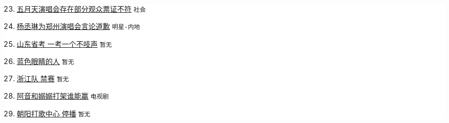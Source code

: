 23. [五月天演唱会存在部分观众票证不符](https://m.weibo.cn/search?containerid=100103type%3D1%26t%3D10%26q%3D%23%E4%BA%94%E6%9C%88%E5%A4%A9%E6%BC%94%E5%94%B1%E4%BC%9A%E5%AD%98%E5%9C%A8%E9%83%A8%E5%88%86%E8%A7%82%E4%BC%97%E7%A5%A8%E8%AF%81%E4%B8%8D%E7%AC%A6%23&stream_entry_id=31&isnewpage=1&extparam=seat%3D1%26band_rank%3D21%26q%3D%2523%25E4%25BA%2594%25E6%259C%2588%25E5%25A4%25A9%25E6%25BC%2594%25E5%2594%25B1%25E4%25BC%259A%25E5%25AD%2598%25E5%259C%25A8%25E9%2583%25A8%25E5%2588%2586%25E8%25A7%2582%25E4%25BC%2597%25E7%25A5%25A8%25E8%25AF%2581%25E4%25B8%258D%25E7%25AC%25A6%2523%26flag%3D2%26cate%3D5001%26stream_entry_id%3D31%26realpos%3D21%26filter_type%3Drealtimehot%26dgr%3D0%26lcate%3D5001%26c_type%3D31%26pos%3D21%26display_time%3D1702199313%26pre_seqid%3D1702199313148030012164) `社会` 

24. [杨丞琳为郑州演唱会言论道歉](https://m.weibo.cn/search?containerid=100103type%3D1%26t%3D10%26q%3D%23%E6%9D%A8%E4%B8%9E%E7%90%B3%E4%B8%BA%E9%83%91%E5%B7%9E%E6%BC%94%E5%94%B1%E4%BC%9A%E8%A8%80%E8%AE%BA%E9%81%93%E6%AD%89%23&stream_entry_id=31&isnewpage=1&extparam=seat%3D1%26band_rank%3D22%26q%3D%2523%25E6%259D%25A8%25E4%25B8%259E%25E7%2590%25B3%25E4%25B8%25BA%25E9%2583%2591%25E5%25B7%259E%25E6%25BC%2594%25E5%2594%25B1%25E4%25BC%259A%25E8%25A8%2580%25E8%25AE%25BA%25E9%2581%2593%25E6%25AD%2589%2523%26flag%3D0%26cate%3D5001%26stream_entry_id%3D31%26realpos%3D22%26filter_type%3Drealtimehot%26dgr%3D0%26lcate%3D5001%26c_type%3D31%26pos%3D22%26display_time%3D1702199313%26pre_seqid%3D1702199313148030012164) `明星-内地` 

25. [山东省考 一考一个不吱声](https://m.weibo.cn/search?containerid=100103type%3D1%26t%3D10%26q%3D%E5%B1%B1%E4%B8%9C%E7%9C%81%E8%80%83+%E4%B8%80%E8%80%83%E4%B8%80%E4%B8%AA%E4%B8%8D%E5%90%B1%E5%A3%B0&stream_entry_id=31&isnewpage=1&extparam=seat%3D1%26band_rank%3D23%26q%3D%25E5%25B1%25B1%25E4%25B8%259C%25E7%259C%2581%25E8%2580%2583%2520%25E4%25B8%2580%25E8%2580%2583%25E4%25B8%2580%25E4%25B8%25AA%25E4%25B8%258D%25E5%2590%25B1%25E5%25A3%25B0%26flag%3D0%26cate%3D5001%26stream_entry_id%3D31%26realpos%3D23%26filter_type%3Drealtimehot%26dgr%3D0%26lcate%3D5001%26c_type%3D31%26pos%3D23%26display_time%3D1702199313%26pre_seqid%3D1702199313148030012164) `暂无` 

26. [蓝色眼睛的人](https://m.weibo.cn/search?containerid=100103type%3D1%26t%3D10%26q%3D%E8%93%9D%E8%89%B2%E7%9C%BC%E7%9D%9B%E7%9A%84%E4%BA%BA&stream_entry_id=31&isnewpage=1&extparam=seat%3D1%26band_rank%3D24%26q%3D%25E8%2593%259D%25E8%2589%25B2%25E7%259C%25BC%25E7%259D%259B%25E7%259A%2584%25E4%25BA%25BA%26flag%3D1%26cate%3D5001%26stream_entry_id%3D31%26realpos%3D24%26filter_type%3Drealtimehot%26dgr%3D0%26lcate%3D5001%26c_type%3D31%26pos%3D24%26display_time%3D1702199313%26pre_seqid%3D1702199313148030012164) `暂无` 

27. [浙江队 禁赛](https://m.weibo.cn/search?containerid=100103type%3D1%26t%3D10%26q%3D%E6%B5%99%E6%B1%9F%E9%98%9F+%E7%A6%81%E8%B5%9B&stream_entry_id=31&isnewpage=1&extparam=seat%3D1%26band_rank%3D25%26q%3D%25E6%25B5%2599%25E6%25B1%259F%25E9%2598%259F%2520%25E7%25A6%2581%25E8%25B5%259B%26flag%3D1%26cate%3D5001%26stream_entry_id%3D31%26realpos%3D25%26filter_type%3Drealtimehot%26dgr%3D0%26lcate%3D5001%26c_type%3D31%26pos%3D25%26display_time%3D1702199313%26pre_seqid%3D1702199313148030012164) `暂无` 

28. [阿音和嫋嫋打架谁能赢](https://m.weibo.cn/search?containerid=100103type%3D1%26t%3D10%26q%3D%23%E9%98%BF%E9%9F%B3%E5%92%8C%E5%AB%8B%E5%AB%8B%E6%89%93%E6%9E%B6%E8%B0%81%E8%83%BD%E8%B5%A2%23&stream_entry_id=31&isnewpage=1&extparam=seat%3D1%26band_rank%3D26%26q%3D%2523%25E9%2598%25BF%25E9%259F%25B3%25E5%2592%258C%25E5%25AB%258B%25E5%25AB%258B%25E6%2589%2593%25E6%259E%25B6%25E8%25B0%2581%25E8%2583%25BD%25E8%25B5%25A2%2523%26flag%3D1%26cate%3D5001%26stream_entry_id%3D31%26realpos%3D26%26filter_type%3Drealtimehot%26dgr%3D0%26lcate%3D5001%26c_type%3D31%26pos%3D26%26display_time%3D1702199313%26pre_seqid%3D1702199313148030012164) `电视剧` 

29. [朝阳打歌中心 停播](https://m.weibo.cn/search?containerid=100103type%3D1%26t%3D10%26q%3D%E6%9C%9D%E9%98%B3%E6%89%93%E6%AD%8C%E4%B8%AD%E5%BF%83+%E5%81%9C%E6%92%AD&stream_entry_id=31&isnewpage=1&extparam=seat%3D1%26band_rank%3D27%26q%3D%25E6%259C%259D%25E9%2598%25B3%25E6%2589%2593%25E6%25AD%258C%25E4%25B8%25AD%25E5%25BF%2583%2520%25E5%2581%259C%25E6%2592%25AD%26flag%3D0%26cate%3D5001%26stream_entry_id%3D31%26realpos%3D27%26filter_type%3Drealtimehot%26dgr%3D0%26lcate%3D5001%26c_type%3D31%26pos%3D27%26display_time%3D1702199313%26pre_seqid%3D1702199313148030012164) `暂无` 

